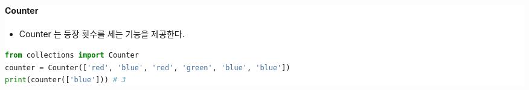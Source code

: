 #### Counter
- Counter 는 등장 횟수를 세는 기능을 제공한다.
```Python
from collections import Counter
counter = Counter(['red', 'blue', 'red', 'green', 'blue', 'blue'])
print(counter(['blue'])) # 3
```
